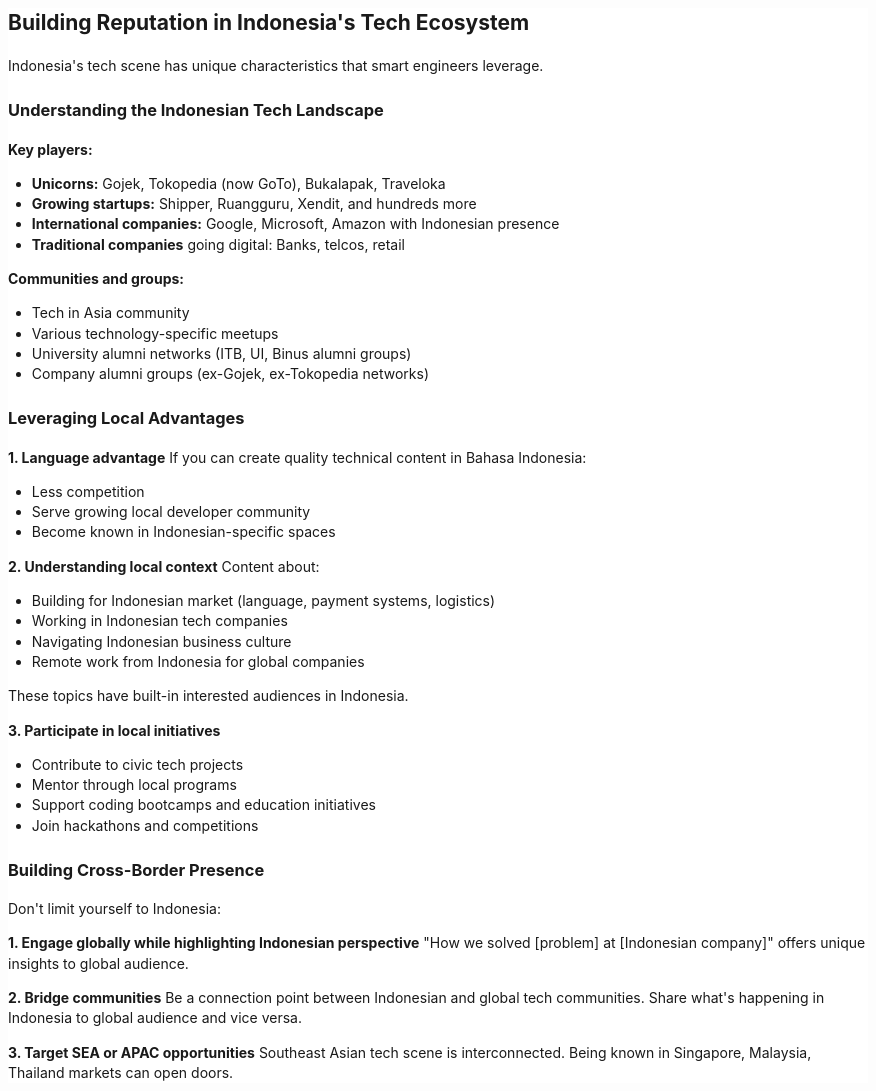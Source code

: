 ## Building Reputation in Indonesia's Tech Ecosystem

Indonesia's tech scene has unique characteristics that smart engineers leverage.

### Understanding the Indonesian Tech Landscape

**Key players:**
- **Unicorns:** Gojek, Tokopedia (now GoTo), Bukalapak, Traveloka
- **Growing startups:** Shipper, Ruangguru, Xendit, and hundreds more
- **International companies:** Google, Microsoft, Amazon with Indonesian presence
- **Traditional companies** going digital: Banks, telcos, retail

**Communities and groups:**
- Tech in Asia community
- Various technology-specific meetups
- University alumni networks (ITB, UI, Binus alumni groups)
- Company alumni groups (ex-Gojek, ex-Tokopedia networks)

### Leveraging Local Advantages

**1. Language advantage**
If you can create quality technical content in Bahasa Indonesia:
- Less competition
- Serve growing local developer community
- Become known in Indonesian-specific spaces

**2. Understanding local context**
Content about:
- Building for Indonesian market (language, payment systems, logistics)
- Working in Indonesian tech companies
- Navigating Indonesian business culture
- Remote work from Indonesia for global companies

These topics have built-in interested audiences in Indonesia.

**3. Participate in local initiatives**
- Contribute to civic tech projects
- Mentor through local programs
- Support coding bootcamps and education initiatives
- Join hackathons and competitions

### Building Cross-Border Presence

Don't limit yourself to Indonesia:

**1. Engage globally while highlighting Indonesian perspective**
"How we solved [problem] at [Indonesian company]" offers unique insights to global audience.

**2. Bridge communities**
Be a connection point between Indonesian and global tech communities. Share what's happening in Indonesia to global audience and vice versa.

**3. Target SEA or APAC opportunities**
Southeast Asian tech scene is interconnected. Being known in Singapore, Malaysia, Thailand markets can open doors.
